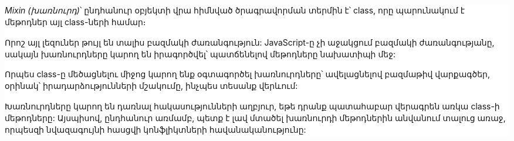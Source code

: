 *Mixin (խառնուրդ)*՝ ընդհանուր օբյեկտի վրա հիմնված ծրագրավորման տերմին է՝ class, որը պարունակում է մեթոդներ այլ class-ների համար։

Որոշ այլ լեզուներ թույլ են տալիս բազմակի ժառանգություն: JavaScript-ը չի աջակցում բազմակի ժառանգությանը, սակայն խառնուրդները կարող են իրագործվել՝ պատճենելով մեթոդները նախատիպի մեջ:

Որպես class-ը մեծացնելու միջոց կարող ենք օգտագործել խառնուրդները՝ ավելացնելով բազմաթիվ վարքագծեր, օրինակ՝ իրադարձությունների մշակումը, ինչպես տեսանք վերևում:

Խառնուրդները կարող են դառնալ հակասությունների աղբյուր, եթե դրանք պատահաբար վերագրեն առկա class-ի մեթոդները: Այսպիսով, ընդհանուր առմամբ, պետք է լավ մտածել խառնուրդի մեթոդներին անվանում տալուց առաջ, որպեսզի նվազագույնի հասցվի կոնֆլիկտների հավանականությունը:
